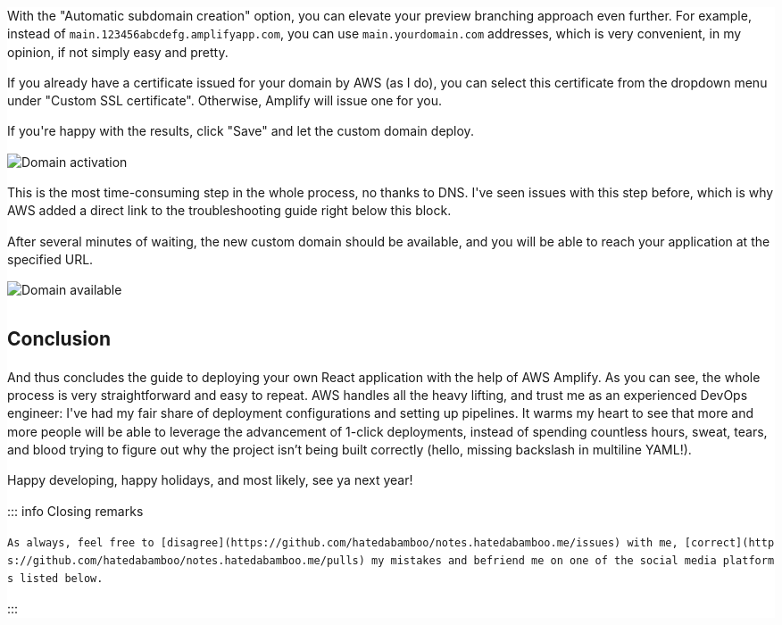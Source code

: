 With the "Automatic subdomain creation" option, you can elevate your preview branching approach even further. For example, instead of `main.123456abcdefg.amplifyapp.com`, you can use `main.yourdomain.com` addresses, which is very convenient, in my opinion, if not simply easy and pretty.

If you already have a certificate issued for your domain by AWS (as I do), you can select this certificate from the dropdown menu under "Custom SSL certificate". Otherwise, Amplify will issue one for you.

If you're happy with the results, click "Save" and let the custom domain deploy.

![Domain activation](/assets/deploying-react-app-with-aws-amplify/deploying-react-app-with-aws-amplify-domain-activation.png)

This is the most time-consuming step in the whole process, no thanks to DNS. I've seen issues with this step before, which is why AWS added a direct link to the troubleshooting guide right below this block.

After several minutes of waiting, the new custom domain should be available, and you will be able to reach your application at the specified URL.

![Domain available](/assets/deploying-react-app-with-aws-amplify/deploying-react-app-with-aws-amplify-domain-available.png)

## Conclusion

And thus concludes the guide to deploying your own React application with the help of AWS Amplify. As you can see, the whole process is very straightforward and easy to repeat. AWS handles all the heavy lifting, and trust me as an experienced DevOps engineer: I've had my fair share of deployment configurations and setting up pipelines. It warms my heart to see that more and more people will be able to leverage the advancement of 1-click deployments, instead of spending countless hours, sweat, tears, and blood trying to figure out why the project isn’t being built correctly (hello, missing backslash in multiline YAML!).

Happy developing, happy holidays, and most likely, see ya next year!

::: info Closing remarks

    As always, feel free to [disagree](https://github.com/hatedabamboo/notes.hatedabamboo.me/issues) with me, [correct](https://github.com/hatedabamboo/notes.hatedabamboo.me/pulls) my mistakes and befriend me on one of the social media platforms listed below.

:::

[^1]: [Next.js by Vercel - The React Framework](https://nextjs.org/)
[^2]: [Add any AWS service](https://docs.amplify.aws/react/build-a-backend/add-aws-services/)
[^3]: [Hidden files in an S3 bucket](https://notes.hatedabamboo.me/hidden-files-in-s3-bucket/)
[^4]: [beta.hatedabamboo.me](https://beta.hatedabamboo.me)
[^5]: [RSS Viewer](https://rss.hatedabamboo.me)